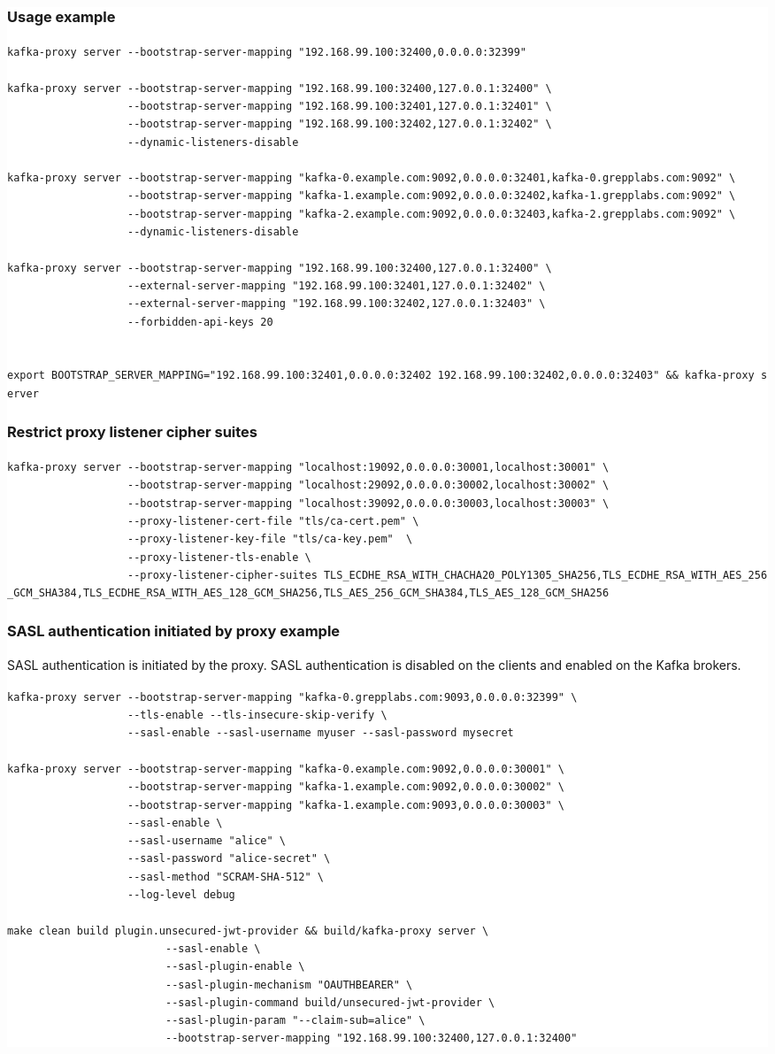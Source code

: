### Usage example
	
	kafka-proxy server --bootstrap-server-mapping "192.168.99.100:32400,0.0.0.0:32399"
	
	kafka-proxy server --bootstrap-server-mapping "192.168.99.100:32400,127.0.0.1:32400" \
	                   --bootstrap-server-mapping "192.168.99.100:32401,127.0.0.1:32401" \
	                   --bootstrap-server-mapping "192.168.99.100:32402,127.0.0.1:32402" \
	                   --dynamic-listeners-disable

	kafka-proxy server --bootstrap-server-mapping "kafka-0.example.com:9092,0.0.0.0:32401,kafka-0.grepplabs.com:9092" \
	                   --bootstrap-server-mapping "kafka-1.example.com:9092,0.0.0.0:32402,kafka-1.grepplabs.com:9092" \
	                   --bootstrap-server-mapping "kafka-2.example.com:9092,0.0.0.0:32403,kafka-2.grepplabs.com:9092" \
	                   --dynamic-listeners-disable

	kafka-proxy server --bootstrap-server-mapping "192.168.99.100:32400,127.0.0.1:32400" \
	                   --external-server-mapping "192.168.99.100:32401,127.0.0.1:32402" \
	                   --external-server-mapping "192.168.99.100:32402,127.0.0.1:32403" \
	                   --forbidden-api-keys 20
    

    export BOOTSTRAP_SERVER_MAPPING="192.168.99.100:32401,0.0.0.0:32402 192.168.99.100:32402,0.0.0.0:32403" && kafka-proxy server


### Restrict proxy listener cipher suites

    kafka-proxy server --bootstrap-server-mapping "localhost:19092,0.0.0.0:30001,localhost:30001" \
                       --bootstrap-server-mapping "localhost:29092,0.0.0.0:30002,localhost:30002" \
                       --bootstrap-server-mapping "localhost:39092,0.0.0.0:30003,localhost:30003" \
                       --proxy-listener-cert-file "tls/ca-cert.pem" \
                       --proxy-listener-key-file "tls/ca-key.pem"  \
                       --proxy-listener-tls-enable \
                       --proxy-listener-cipher-suites TLS_ECDHE_RSA_WITH_CHACHA20_POLY1305_SHA256,TLS_ECDHE_RSA_WITH_AES_256_GCM_SHA384,TLS_ECDHE_RSA_WITH_AES_128_GCM_SHA256,TLS_AES_256_GCM_SHA384,TLS_AES_128_GCM_SHA256

### SASL authentication initiated by proxy example

SASL authentication is initiated by the proxy. SASL authentication is disabled on the clients and enabled on the Kafka brokers.   

    kafka-proxy server --bootstrap-server-mapping "kafka-0.grepplabs.com:9093,0.0.0.0:32399" \
                       --tls-enable --tls-insecure-skip-verify \
                       --sasl-enable --sasl-username myuser --sasl-password mysecret

    kafka-proxy server --bootstrap-server-mapping "kafka-0.example.com:9092,0.0.0.0:30001" \
                       --bootstrap-server-mapping "kafka-1.example.com:9092,0.0.0.0:30002" \
                       --bootstrap-server-mapping "kafka-1.example.com:9093,0.0.0.0:30003" \
                       --sasl-enable \
                       --sasl-username "alice" \
                       --sasl-password "alice-secret" \
                       --sasl-method "SCRAM-SHA-512" \
                       --log-level debug

    make clean build plugin.unsecured-jwt-provider && build/kafka-proxy server \
                             --sasl-enable \
                             --sasl-plugin-enable \
                             --sasl-plugin-mechanism "OAUTHBEARER" \
                             --sasl-plugin-command build/unsecured-jwt-provider \
                             --sasl-plugin-param "--claim-sub=alice" \
                             --bootstrap-server-mapping "192.168.99.100:32400,127.0.0.1:32400"
